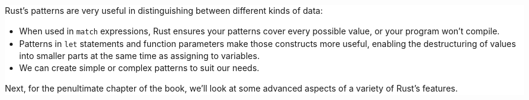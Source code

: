 Rust’s patterns are very useful in distinguishing between different kinds of
data:

- When used in `match` expressions, Rust ensures your patterns cover every
  possible value, or your program won’t compile.
- Patterns in `let` statements and
  function parameters make those constructs more useful, enabling the
  destructuring of values into smaller parts at the same time as assigning to
  variables.
- We can create simple or complex patterns to suit our needs.

Next, for the penultimate chapter of the book, we’ll look at some advanced
aspects of a variety of Rust’s features.
